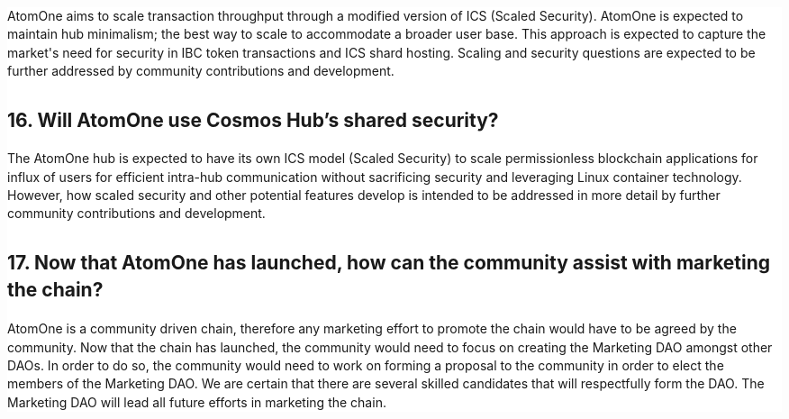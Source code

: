 AtomOne aims to scale transaction throughput through a modified version of ICS (Scaled Security). AtomOne is expected to maintain hub minimalism; the best way to scale to accommodate a broader user base. This approach is expected to capture the market's need for security in IBC token transactions and ICS shard hosting. Scaling and security questions are expected to be further addressed by community contributions and development.

## 16. Will AtomOne use Cosmos Hub’s shared security?

The AtomOne hub is expected to have its own ICS model (Scaled Security) to scale permissionless blockchain applications for influx of users for efficient intra-hub communication without sacrificing security and leveraging Linux container technology. However, how scaled security and other potential features develop is intended to be addressed in more detail by further community contributions and development.

## 17. Now that AtomOne has launched, how can the community assist with marketing the chain?

AtomOne is a community driven chain, therefore any marketing effort to promote the chain would have to be agreed by the community. Now that the chain has launched, the community would need to focus on creating the Marketing DAO amongst other DAOs. In order to do so, the community would need to work on forming a proposal to the community in order to elect the members of the Marketing DAO. We are certain that there are several skilled candidates that will respectfully form the DAO. The Marketing DAO will lead all future efforts in marketing the chain.

